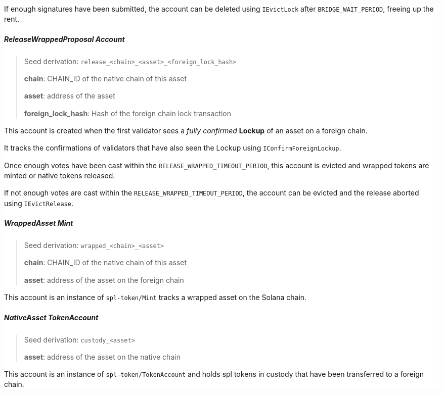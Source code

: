 If enough signatures have been submitted, the account can be deleted using `IEvictLock` after `BRIDGE_WAIT_PERIOD`,
freeing up the rent.

##### _ReleaseWrappedProposal_ Account

> Seed derivation: `release_<chain>_<asset>_<foreign_lock_hash>`
>
> **chain**: CHAIN_ID of the native chain of this asset
>
> **asset**: address of the asset
>
> **foreign_lock_hash**: Hash of the foreign chain lock transaction

This account is created when the first validator sees a _fully confirmed_ **Lockup** of an asset on a foreign chain.

It tracks the confirmations of validators that have also seen the Lockup using `IConfirmForeignLockup`.

Once enough votes have been cast within the `RELEASE_WRAPPED_TIMEOUT_PERIOD`, this account is evicted and wrapped tokens are minted
or native tokens released.

If not enough votes are cast within the `RELEASE_WRAPPED_TIMEOUT_PERIOD`, the account can be evicted and the release aborted using
`IEvictRelease`.

##### _WrappedAsset_ Mint

> Seed derivation: `wrapped_<chain>_<asset>`
>
> **chain**: CHAIN_ID of the native chain of this asset
>
> **asset**: address of the asset on the foreign chain

This account is an instance of `spl-token/Mint` tracks a wrapped asset on the Solana chain.

##### _NativeAsset_ TokenAccount

> Seed derivation: `custody_<asset>`
>
> **asset**: address of the asset on the native chain

This account is an instance of `spl-token/TokenAccount` and holds spl tokens in custody that have been transferred to a
foreign chain.
